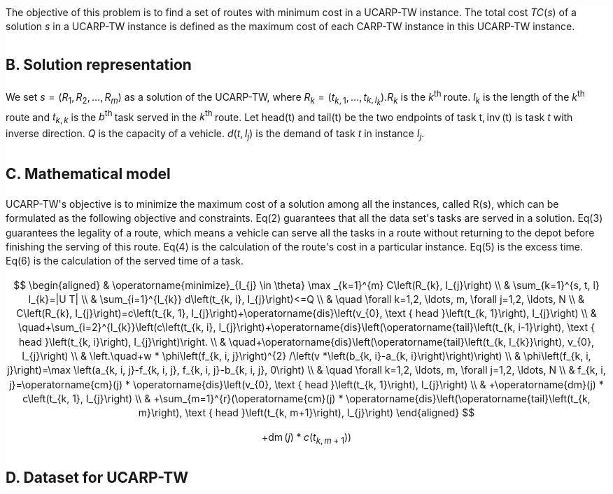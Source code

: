The objective of this problem is to find a set of routes with minimum cost in a UCARP-TW instance. The total cost $T C(s)$ of a solution $s$ in a UCARP-TW instance is defined as the maximum cost of each CARP-TW instance in this UCARP-TW instance.

## B. Solution representation

We set $s=\left(R_{1}, R_{2}, \ldots, R_{m}\right)$ as a solution of the UCARP-TW, where $R_{k}=\left(t_{k, 1}, \ldots, t_{k, l_{k}}\right) . R_{k}$ is the $k^{\text {th }}$ route. $l_{k}$ is the length of the $k^{\text {th }}$ route and $t_{k, k}$ is the $b^{\text {th }}$ task served in the $k^{\text {th }}$ route. Let head(t) and tail(t) be the two endpoints of task $\mathrm{t}, \operatorname{inv}(\mathrm{t})$ is task $t$ with inverse direction. $Q$ is the capacity of a vehicle. $d\left(t, I_{j}\right)$ is the demand of task $t$ in instance $I_{j}$.

## C. Mathematical model

UCARP-TW's objective is to minimize the maximum cost of a solution among all the instances, called R(s), which can be formulated as the following objective and constraints. Eq(2) guarantees that all the data set's tasks are served in a solution. Eq(3) guarantees the legality of a route, which means a vehicle can serve all the tasks in a route without returning to the depot before finishing the serving of this route. Eq(4) is the calculation of the route's cost in a particular instance. Eq(5) is the excess time. Eq(6) is the calculation of the served time of a task.

$$
\begin{aligned}
& \operatorname{minimize}_{I_{j} \in \theta} \max _{k=1}^{m} C\left(R_{k}, I_{j}\right) \\
& \sum_{k=1}^{s, t, l} l_{k}=|U T| \\
& \sum_{i=1}^{l_{k}} d\left(t_{k, i}, I_{j}\right)<=Q \\
& \quad \forall k=1,2, \ldots, m, \forall j=1,2, \ldots, N \\
& C\left(R_{k}, I_{j}\right)=c\left(t_{k, 1}, I_{j}\right)+\operatorname{dis}\left(v_{0}, \text { head }\left(t_{k, 1}\right), I_{j}\right) \\
& \quad+\sum_{i=2}^{l_{k}}\left(c\left(t_{k, i}, I_{j}\right)+\operatorname{dis}\left(\operatorname{tail}\left(t_{k, i-1}\right), \text { head }\left(t_{k, i}\right), I_{j}\right)\right. \\
& \quad+\operatorname{dis}\left(\operatorname{tail}\left(t_{k, l_{k}}\right), v_{0}, I_{j}\right) \\
& \left.\quad+w * \phi\left(f_{k, i, j}\right)^{2} /\left(v *\left(b_{k, i}-a_{k, i}\right)\right)\right) \\
& \phi\left(f_{k, i, j}\right)=\max \left(a_{k, i, j}-f_{k, i, j}, f_{k, i, j}-b_{k, i, j}, 0\right) \\
& \quad \forall k=1,2, \ldots, m, \forall j=1,2, \ldots, N \\
& f_{k, i, j}=\operatorname{cm}(j) * \operatorname{dis}\left(v_{0}, \text { head }\left(t_{k, 1}\right), I_{j}\right) \\
& +\operatorname{dm}(j) * c\left(t_{k, 1}, I_{j}\right) \\
& +\sum_{m=1}^{r}(\operatorname{cm}(j) * \operatorname{dis}\left(\operatorname{tail}\left(t_{k, m}\right), \text { head }\left(t_{k, m+1}\right), I_{j}\right)
\end{aligned}
$$

$$
+\operatorname{dm}(j) * c\left(t_{k, m+1}\right))
$$

## D. Dataset for UCARP-TW
